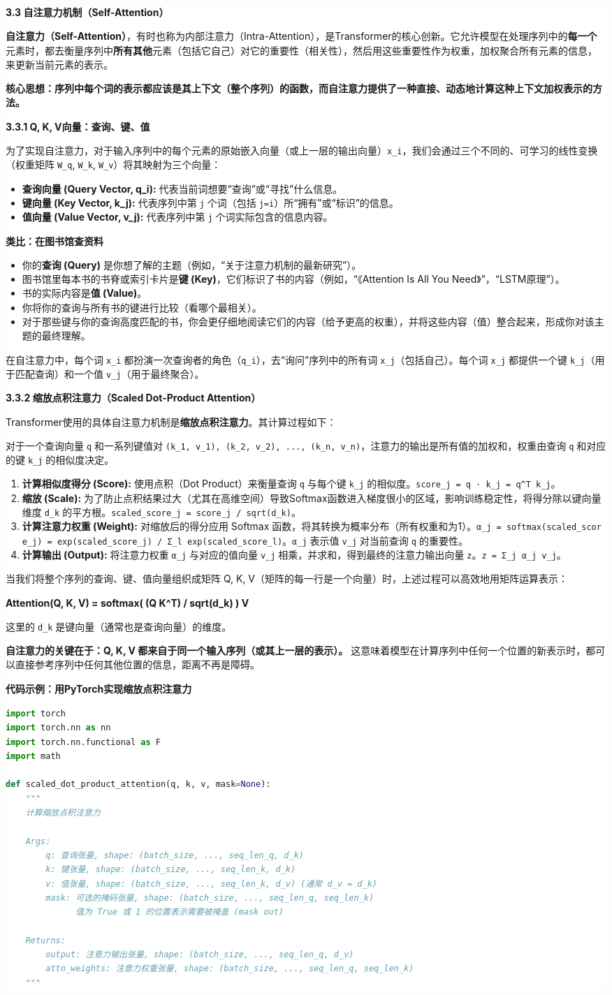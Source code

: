 **3.3 自注意力机制（Self-Attention）**

**自注意力（Self-Attention）**，有时也称为内部注意力（Intra-Attention），是Transformer的核心创新。它允许模型在处理序列中的**每一个**元素时，都去衡量序列中**所有其他**元素（包括它自己）对它的重要性（相关性），然后用这些重要性作为权重，加权聚合所有元素的信息，来更新当前元素的表示。

**核心思想：序列中每个词的表示都应该是其上下文（整个序列）的函数，而自注意力提供了一种直接、动态地计算这种上下文加权表示的方法。**

**3.3.1 Q, K, V向量：查询、键、值**

为了实现自注意力，对于输入序列中的每个元素的原始嵌入向量（或上一层的输出向量）`x_i`，我们会通过三个不同的、可学习的线性变换（权重矩阵 `W_q`, `W_k`, `W_v`）将其映射为三个向量：

* **查询向量 (Query Vector, q_i):** 代表当前词想要“查询”或“寻找”什么信息。
* **键向量 (Key Vector, k_j):** 代表序列中第 `j` 个词（包括 `j=i`）所“拥有”或“标识”的信息。
* **值向量 (Value Vector, v_j):** 代表序列中第 `j` 个词实际包含的信息内容。

**类比：在图书馆查资料**

* 你的**查询 (Query)** 是你想了解的主题（例如，“关于注意力机制的最新研究”）。
* 图书馆里每本书的书脊或索引卡片是**键 (Key)**，它们标识了书的内容（例如，“《Attention Is All You Need》”，“LSTM原理”）。
* 书的实际内容是**值 (Value)**。
* 你将你的查询与所有书的键进行比较（看哪个最相关）。
* 对于那些键与你的查询高度匹配的书，你会更仔细地阅读它们的内容（给予更高的权重），并将这些内容（值）整合起来，形成你对该主题的最终理解。

在自注意力中，每个词 `x_i` 都扮演一次查询者的角色（`q_i`），去“询问”序列中的所有词 `x_j`（包括自己）。每个词 `x_j` 都提供一个键 `k_j`（用于匹配查询）和一个值 `v_j`（用于最终聚合）。

**3.3.2 缩放点积注意力（Scaled Dot-Product Attention）**

Transformer使用的具体自注意力机制是**缩放点积注意力**。其计算过程如下：

对于一个查询向量 `q` 和一系列键值对 `(k_1, v_1), (k_2, v_2), ..., (k_n, v_n)`，注意力的输出是所有值的加权和，权重由查询 `q` 和对应的键 `k_j` 的相似度决定。

1. **计算相似度得分 (Score):** 使用点积（Dot Product）来衡量查询 `q` 与每个键 `k_j` 的相似度。`score_j = q ⋅ k_j = q^T k_j`。
2. **缩放 (Scale):** 为了防止点积结果过大（尤其在高维空间）导致Softmax函数进入梯度很小的区域，影响训练稳定性，将得分除以键向量维度 `d_k` 的平方根。`scaled_score_j = score_j / sqrt(d_k)`。
3. **计算注意力权重 (Weight):** 对缩放后的得分应用 Softmax 函数，将其转换为概率分布（所有权重和为1）。`α_j = softmax(scaled_score_j) = exp(scaled_score_j) / Σ_l exp(scaled_score_l)`。`α_j` 表示值 `v_j` 对当前查询 `q` 的重要性。
4. **计算输出 (Output):** 将注意力权重 `α_j` 与对应的值向量 `v_j` 相乘，并求和，得到最终的注意力输出向量 `z`。`z = Σ_j α_j v_j`。

当我们将整个序列的查询、键、值向量组织成矩阵 Q, K, V（矩阵的每一行是一个向量）时，上述过程可以高效地用矩阵运算表示：

**Attention(Q, K, V) = softmax( (Q K^T) / sqrt(d_k) ) V**

这里的 `d_k` 是键向量（通常也是查询向量）的维度。

**自注意力的关键在于：Q, K, V 都来自于同一个输入序列（或其上一层的表示）。** 这意味着模型在计算序列中任何一个位置的新表示时，都可以直接参考序列中任何其他位置的信息，距离不再是障碍。

**代码示例：用PyTorch实现缩放点积注意力**

```python
import torch
import torch.nn as nn
import torch.nn.functional as F
import math

def scaled_dot_product_attention(q, k, v, mask=None):
    """
    计算缩放点积注意力

    Args:
        q: 查询张量, shape: (batch_size, ..., seq_len_q, d_k)
        k: 键张量, shape: (batch_size, ..., seq_len_k, d_k)
        v: 值张量, shape: (batch_size, ..., seq_len_k, d_v) (通常 d_v = d_k)
        mask: 可选的掩码张量, shape: (batch_size, ..., seq_len_q, seq_len_k)
              值为 True 或 1 的位置表示需要被掩盖 (mask out)

    Returns:
        output: 注意力输出张量, shape: (batch_size, ..., seq_len_q, d_v)
        attn_weights: 注意力权重张量, shape: (batch_size, ..., seq_len_q, seq_len_k)
    """
```